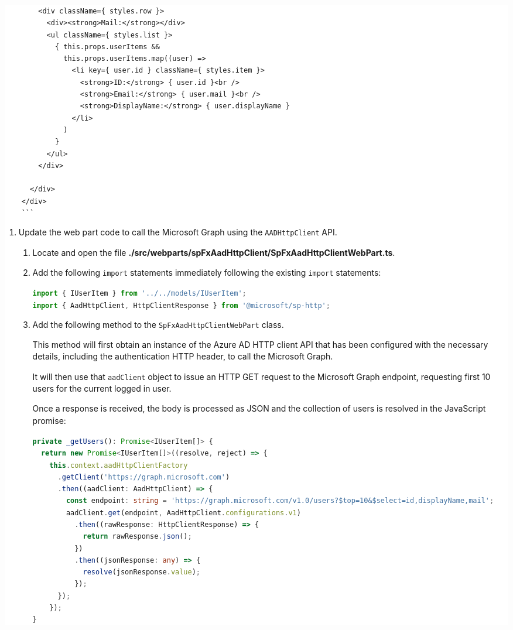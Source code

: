             <div className={ styles.row }>
              <div><strong>Mail:</strong></div>
              <ul className={ styles.list }>
                { this.props.userItems &&
                  this.props.userItems.map((user) =>
                    <li key={ user.id } className={ styles.item }>
                      <strong>ID:</strong> { user.id }<br />
                      <strong>Email:</strong> { user.mail }<br />
                      <strong>DisplayName:</strong> { user.displayName }
                    </li>
                  )
                }
              </ul>
            </div>

          </div>
        </div>
        ```

1. Update the web part code to call the Microsoft Graph using the `AADHttpClient` API.
    1. Locate and open the file **./src/webparts/spFxAadHttpClient/SpFxAadHttpClientWebPart.ts**.
    1. Add the following `import` statements immediately following the existing `import` statements:

        ```ts
        import { IUserItem } from '../../models/IUserItem';
        import { AadHttpClient, HttpClientResponse } from '@microsoft/sp-http';
        ```

    1. Add the following method to the `SpFxAadHttpClientWebPart` class.

        This method will first obtain an instance of the Azure AD HTTP client API that has been configured with the necessary details, including the authentication HTTP header, to call the Microsoft Graph.

        It will then use that `aadClient` object to issue an HTTP GET request to the Microsoft Graph endpoint, requesting first 10 users for the current logged in user.

        Once a response is received, the body is processed as JSON and the collection of users is resolved in the JavaScript promise:

        ```ts
        private _getUsers(): Promise<IUserItem[]> {
          return new Promise<IUserItem[]>((resolve, reject) => {
            this.context.aadHttpClientFactory
              .getClient('https://graph.microsoft.com')
              .then((aadClient: AadHttpClient) => {
                const endpoint: string = 'https://graph.microsoft.com/v1.0/users?$top=10&$select=id,displayName,mail';
                aadClient.get(endpoint, AadHttpClient.configurations.v1)
                  .then((rawResponse: HttpClientResponse) => {
                    return rawResponse.json();
                  })
                  .then((jsonResponse: any) => {
                    resolve(jsonResponse.value);
                  });
              });
            });
        }
        ```
